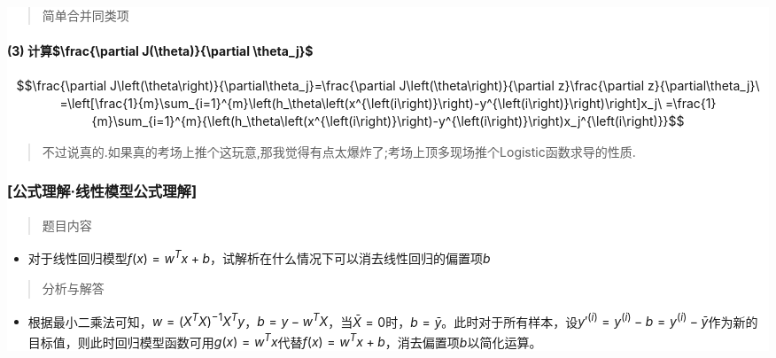 > 简单合并同类项

#### (3) 计算$\frac{\partial J(\theta)}{\partial \theta_j}$

$$\frac{\partial J\left(\theta\right)}{\partial\theta_j}=\frac{\partial J\left(\theta\right)}{\partial z}\frac{\partial z}{\partial\theta_j}\ =\left[\frac{1}{m}\sum_{i=1}^{m}\left(h_\theta\left(x^{\left(i\right)}\right)-y^{\left(i\right)}\right)\right]x_j\ =\frac{1}{m}\sum_{i=1}^{m}{\left(h_\theta\left(x^{\left(i\right)}\right)-y^{\left(i\right)}\right)x_j^{\left(i\right)}}$$

> 不过说真的.如果真的考场上推个这玩意,那我觉得有点太爆炸了;考场上顶多现场推个Logistic函数求导的性质.

### [公式理解·线性模型公式理解]

> 题目内容

* 对于线性回归模型$f\left(x\right)=w^Tx+b$，试解析在什么情况下可以消去线性回归的偏置项$b$

> 分析与解答

* 根据最小二乘法可知，$w=\left(X^TX\right)^{-1}X^Ty$，$b=y-w^TX$，当$\bar{X}=0$时，$b=\bar{y}$。此时对于所有样本，设$y'^{(i)}=y^{(i)}-b=y^{(i)}-\bar{y}$作为新的目标值，则此时回归模型函数可用$g\left(x\right)=w^Tx$代替$f\left(x\right)=w^Tx+b$，消去偏置项$b$以简化运算。
